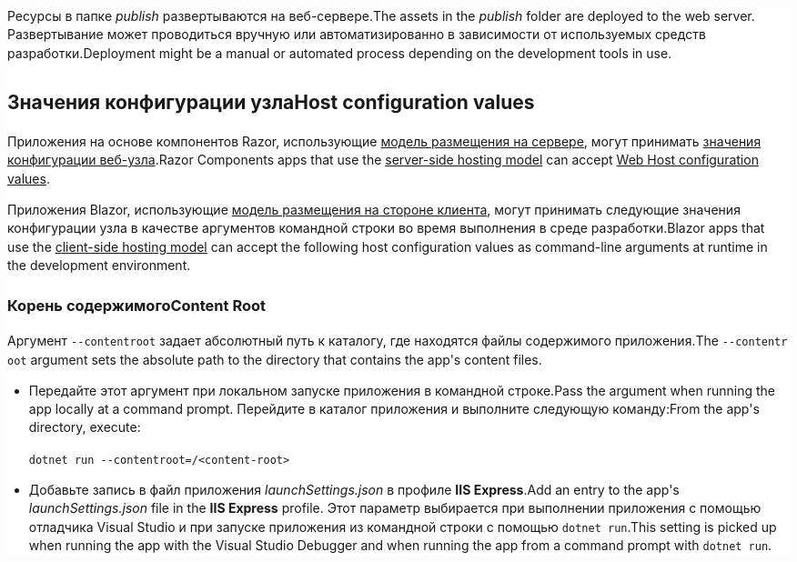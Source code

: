 <span data-ttu-id="98b9b-111">Ресурсы в папке *publish* развертываются на веб-сервере.</span><span class="sxs-lookup"><span data-stu-id="98b9b-111">The assets in the *publish* folder are deployed to the web server.</span></span> <span data-ttu-id="98b9b-112">Развертывание может проводиться вручную или автоматизированно в зависимости от используемых средств разработки.</span><span class="sxs-lookup"><span data-stu-id="98b9b-112">Deployment might be a manual or automated process depending on the development tools in use.</span></span>

## <a name="host-configuration-values"></a><span data-ttu-id="98b9b-113">Значения конфигурации узла</span><span class="sxs-lookup"><span data-stu-id="98b9b-113">Host configuration values</span></span>

<span data-ttu-id="98b9b-114">Приложения на основе компонентов Razor, использующие [модель размещения на сервере](xref:razor-components/hosting-models#server-side-hosting-model), могут принимать [значения конфигурации веб-узла](xref:fundamentals/host/web-host#host-configuration-values).</span><span class="sxs-lookup"><span data-stu-id="98b9b-114">Razor Components apps that use the [server-side hosting model](xref:razor-components/hosting-models#server-side-hosting-model) can accept [Web Host configuration values](xref:fundamentals/host/web-host#host-configuration-values).</span></span>

<span data-ttu-id="98b9b-115">Приложения Blazor, использующие [модель размещения на стороне клиента](xref:razor-components/hosting-models#client-side-hosting-model), могут принимать следующие значения конфигурации узла в качестве аргументов командной строки во время выполнения в среде разработки.</span><span class="sxs-lookup"><span data-stu-id="98b9b-115">Blazor apps that use the [client-side hosting model](xref:razor-components/hosting-models#client-side-hosting-model) can accept the following host configuration values as command-line arguments at runtime in the development environment.</span></span>

### <a name="content-root"></a><span data-ttu-id="98b9b-116">Корень содержимого</span><span class="sxs-lookup"><span data-stu-id="98b9b-116">Content Root</span></span>

<span data-ttu-id="98b9b-117">Аргумент `--contentroot` задает абсолютный путь к каталогу, где находятся файлы содержимого приложения.</span><span class="sxs-lookup"><span data-stu-id="98b9b-117">The `--contentroot` argument sets the absolute path to the directory that contains the app's content files.</span></span>

* <span data-ttu-id="98b9b-118">Передайте этот аргумент при локальном запуске приложения в командной строке.</span><span class="sxs-lookup"><span data-stu-id="98b9b-118">Pass the argument when running the app locally at a command prompt.</span></span> <span data-ttu-id="98b9b-119">Перейдите в каталог приложения и выполните следующую команду:</span><span class="sxs-lookup"><span data-stu-id="98b9b-119">From the app's directory, execute:</span></span>

  ```console
  dotnet run --contentroot=/<content-root>
  ```

* <span data-ttu-id="98b9b-120">Добавьте запись в файл приложения *launchSettings.json* в профиле **IIS Express**.</span><span class="sxs-lookup"><span data-stu-id="98b9b-120">Add an entry to the app's *launchSettings.json* file in the **IIS Express** profile.</span></span> <span data-ttu-id="98b9b-121">Этот параметр выбирается при выполнении приложения с помощью отладчика Visual Studio и при запуске приложения из командной строки с помощью `dotnet run`.</span><span class="sxs-lookup"><span data-stu-id="98b9b-121">This setting is picked up when running the app with the Visual Studio Debugger and when running the app from a command prompt with `dotnet run`.</span></span>
